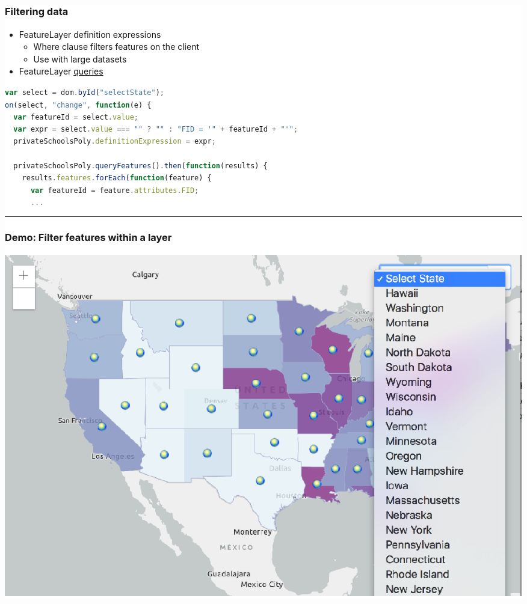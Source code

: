 
### **Filtering data**

- FeatureLayer definition expressions
  - Where clause filters features on the client
  - Use with large datasets
- FeatureLayer <a href="https://developers.arcgis.com/javascript/latest/api-reference/esri-layers-FeatureLayer.html#querying" target="_blank">queries</a>



```js
var select = dom.byId("selectState");
on(select, "change", function(e) {
  var featureId = select.value;
  var expr = select.value === "" ? "" : "FID = '" + featureId + "'";
  privateSchoolsPoly.definitionExpression = expr;

  privateSchoolsPoly.queryFeatures().then(function(results) {
    results.features.forEach(function(feature) {
      var featureId = feature.attributes.FID;
      ...
```

---

### **Demo: Filter features within a layer**

<a href="Demos/Step5_LayerFilter/" target="_blank">
  <img style="float: center;" src="images/Step5_Demo.png">
</a>
